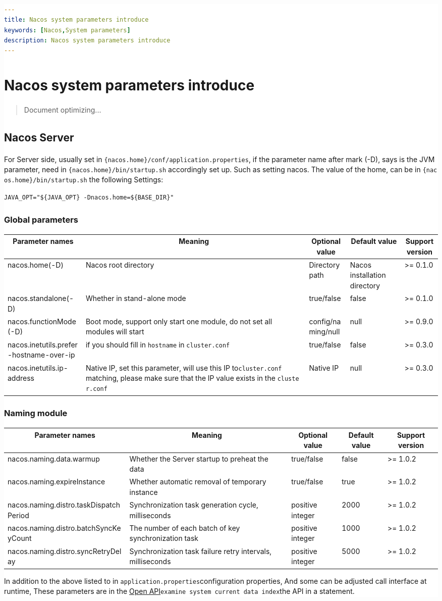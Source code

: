```yaml
---
title: Nacos system parameters introduce
keywords: [Nacos,System parameters]
description: Nacos system parameters introduce
---
```


# Nacos system parameters introduce

> Document optimizing...

## Nacos Server

For Server side, usually set in `{nacos.home}/conf/application.properties`, if the parameter name after mark (-D), says is the JVM parameter, need in `{nacos.home}/bin/startup.sh` accordingly set up. Such as setting nacos. The value of the home, can be in `{nacos.home}/bin/startup.sh` the following Settings:

```
JAVA_OPT="${JAVA_OPT} -Dnacos.home=${BASE_DIR}"
```

### Global parameters

|Parameter names |Meaning	 |   Optional value	 |  Default value | Support version |
|----------------|-----------|-------------------|-----------------|-------|
|nacos.home(-D)| Nacos root directory | Directory path| Nacos installation directory | >= 0.1.0 |
|nacos.standalone(-D)| Whether in stand-alone mode | true/false | false | >= 0.1.0 |
|nacos.functionMode(-D)| Boot mode, support only start one module, do not set all modules will start | config/naming/null | null | >= 0.9.0 |
|nacos.inetutils.prefer-hostname-over-ip| if you should fill in `hostname` in `cluster.conf` | true/false| false | >= 0.3.0 |
|nacos.inetutils.ip-address | Native IP, set this parameter, will use this IP to`cluster.conf`matching, please make sure that the IP value exists in the `cluster.conf` | Native IP| null | >= 0.3.0 |


### Naming module

|Parameter names	|Meaning	 |     Optional value	 |  Default value| Support version |
|------|------|-----------|-----------------|-------|
|nacos.naming.data.warmup| Whether the Server startup to preheat the data | true/false | false | >= 1.0.2 |
|nacos.naming.expireInstance| Whether automatic removal of temporary instance | true/false | true | >= 1.0.2 |
|nacos.naming.distro.taskDispatchPeriod| Synchronization task generation cycle, milliseconds | positive integer | 2000 | >= 1.0.2 |
|nacos.naming.distro.batchSyncKeyCount| The number of each batch of key synchronization task | positive integer | 1000 | >= 1.0.2 |
|nacos.naming.distro.syncRetryDelay| Synchronization task failure retry intervals, milliseconds | positive integer | 5000 | >= 1.0.2 |

In addition to the above listed to in `application.properties`configuration properties, And some can be adjusted call interface at runtime, These parameters are in the [Open API](../user/open-api.md)```examine system current data index```the API in a statement.
